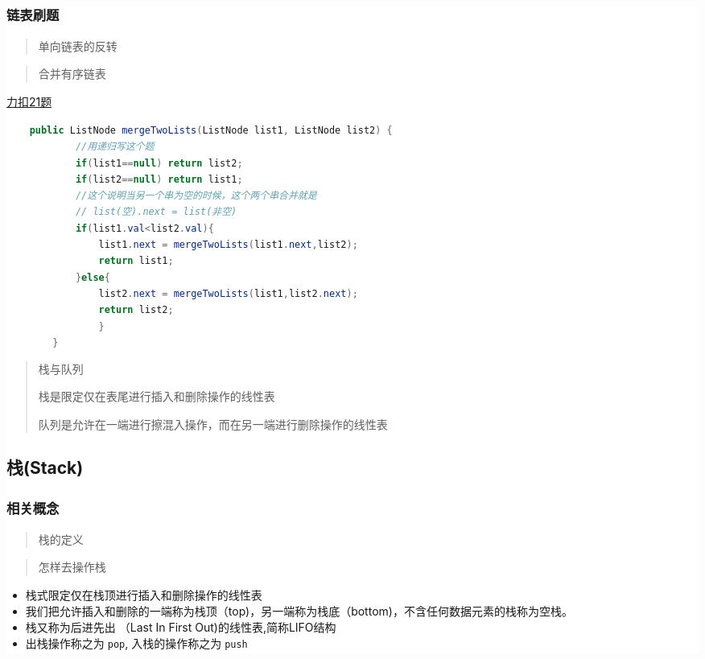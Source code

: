### 链表刷题

> 单向链表的反转

```java

```

> 合并有序链表

[力扣21题](https://leetcode-cn.com/problems/merge-two-sorted-lists/)

```java
	public ListNode mergeTwoLists(ListNode list1, ListNode list2) {
            //用递归写这个题
            if(list1==null) return list2;
            if(list2==null) return list1;
            //这个说明当另一个串为空的时候，这个两个串合并就是
            // list(空).next = list(非空)
            if(list1.val<list2.val){
                list1.next = mergeTwoLists(list1.next,list2);
                return list1;
            }else{
                list2.next = mergeTwoLists(list1,list2.next);
                return list2;
                }
        }
```



> 







> 栈与队列
>
> 栈是限定仅在表尾进行插入和删除操作的线性表
>
> 队列是允许在一端进行擦混入操作，而在另一端进行删除操作的线性表

## 栈(Stack)

### 相关概念

> 栈的定义





> 怎样去操作栈

+ 栈式限定仅在栈顶进行插入和删除操作的线性表
+ 我们把允许插入和删除的一端称为栈顶（top)，另一端称为栈底（bottom)，不含任何数据元素的栈称为空栈。
+ 栈又称为后进先出 （Last In First Out)的线性表,简称LIFO结构
+ 出栈操作称之为 `pop`, 入栈的操作称之为 `push`
